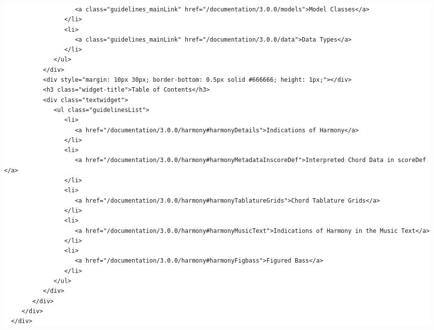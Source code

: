                         <a class="guidelines_mainLink" href="/documentation/3.0.0/models">Model Classes</a>
                     </li>
                     <li>
                        <a class="guidelines_mainLink" href="/documentation/3.0.0/data">Data Types</a>
                     </li>
                  </ul>
               </div>
               <div style="margin: 10px 30px; border-bottom: 0.5px solid #666666; height: 1px;"></div>
               <h3 class="widget-title">Table of Contents</h3>
               <div class="textwidget">
                  <ul class="guidelinesList">
                     <li>
                        <a href="/documentation/3.0.0/harmony#harmonyDetails">Indications of Harmony</a>
                     </li>
                     <li>
                        <a href="/documentation/3.0.0/harmony#harmonyMetadataInscoreDef">Interpreted Chord Data in scoreDef</a>
                     </li>
                     <li>
                        <a href="/documentation/3.0.0/harmony#harmonyTablatureGrids">Chord Tablature Grids</a>
                     </li>
                     <li>
                        <a href="/documentation/3.0.0/harmony#harmonyMusicText">Indications of Harmony in the Music Text</a>
                     </li>
                     <li>
                        <a href="/documentation/3.0.0/harmony#harmonyFigbass">Figured Bass</a>
                     </li>
                  </ul>
               </div>
            </div>
         </div>
      </div>
   </div>
</article>